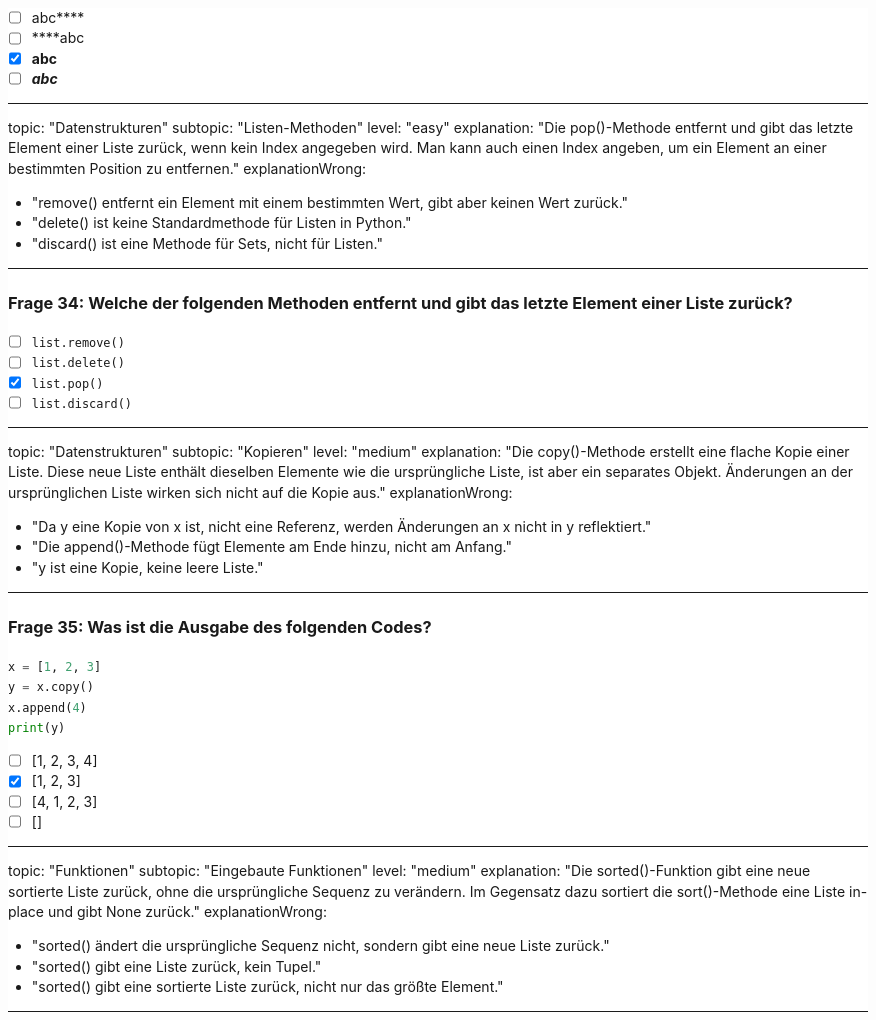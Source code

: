 ```python
```
- [ ] abc****
- [ ] ****abc
- [x] **abc**
- [ ] ***abc***

---
topic: "Datenstrukturen"
subtopic: "Listen-Methoden"
level: "easy"
explanation: "Die pop()-Methode entfernt und gibt das letzte Element einer Liste zurück, wenn kein Index angegeben wird. Man kann auch einen Index angeben, um ein Element an einer bestimmten Position zu entfernen."
explanationWrong:
  - "remove() entfernt ein Element mit einem bestimmten Wert, gibt aber keinen Wert zurück."
  - "delete() ist keine Standardmethode für Listen in Python."
  - "discard() ist eine Methode für Sets, nicht für Listen."
---
### Frage 34: Welche der folgenden Methoden entfernt und gibt das letzte Element einer Liste zurück?
- [ ] `list.remove()`
- [ ] `list.delete()`
- [x] `list.pop()`
- [ ] `list.discard()`

---
topic: "Datenstrukturen"
subtopic: "Kopieren"
level: "medium"
explanation: "Die copy()-Methode erstellt eine flache Kopie einer Liste. Diese neue Liste enthält dieselben Elemente wie die ursprüngliche Liste, ist aber ein separates Objekt. Änderungen an der ursprünglichen Liste wirken sich nicht auf die Kopie aus."
explanationWrong:
  - "Da y eine Kopie von x ist, nicht eine Referenz, werden Änderungen an x nicht in y reflektiert."
  - "Die append()-Methode fügt Elemente am Ende hinzu, nicht am Anfang."
  - "y ist eine Kopie, keine leere Liste."
---
### Frage 35: Was ist die Ausgabe des folgenden Codes?
```python
x = [1, 2, 3]
y = x.copy()
x.append(4)
print(y)
```
- [ ] [1, 2, 3, 4]
- [x] [1, 2, 3]
- [ ] [4, 1, 2, 3]
- [ ] []

---
topic: "Funktionen"
subtopic: "Eingebaute Funktionen"
level: "medium"
explanation: "Die sorted()-Funktion gibt eine neue sortierte Liste zurück, ohne die ursprüngliche Sequenz zu verändern. Im Gegensatz dazu sortiert die sort()-Methode eine Liste in-place und gibt None zurück."
explanationWrong:
  - "sorted() ändert die ursprüngliche Sequenz nicht, sondern gibt eine neue Liste zurück."
  - "sorted() gibt eine Liste zurück, kein Tupel."
  - "sorted() gibt eine sortierte Liste zurück, nicht nur das größte Element."
---